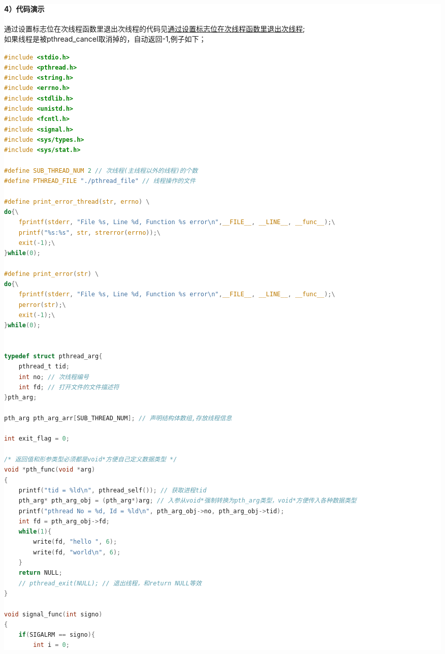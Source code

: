 #### 4）代码演示

通过设置标志位在次线程函数里退出次线程的代码见[通过设置标志位在次线程函数里退出次线程](c_pthread/pth.c);  
如果线程是被pthread_cancel取消掉的，自动返回-1,例子如下；

```c
#include <stdio.h>
#include <pthread.h>
#include <string.h>
#include <errno.h>
#include <stdlib.h>
#include <unistd.h>
#include <fcntl.h>
#include <signal.h>
#include <sys/types.h>
#include <sys/stat.h>

#define SUB_THREAD_NUM 2 // 次线程(主线程以外的线程)的个数
#define PTHREAD_FILE "./pthread_file" // 线程操作的文件

#define print_error_thread(str, errno) \
do{\
    fprintf(stderr, "File %s, Line %d, Function %s error\n",__FILE__, __LINE__, __func__);\
    printf("%s:%s", str, strerror(errno));\
    exit(-1);\
}while(0);

#define print_error(str) \
do{\
    fprintf(stderr, "File %s, Line %d, Function %s error\n",__FILE__, __LINE__, __func__);\
    perror(str);\
    exit(-1);\
}while(0);


typedef struct pthread_arg{
    pthread_t tid;
    int no; // 次线程编号
    int fd; // 打开文件的文件描述符
}pth_arg;

pth_arg pth_arg_arr[SUB_THREAD_NUM]; // 声明结构体数组,存放线程信息

int exit_flag = 0;

/* 返回值和形参类型必须都是void*方便自己定义数据类型 */
void *pth_func(void *arg)
{
    printf("tid = %ld\n", pthread_self()); // 获取进程tid
    pth_arg* pth_arg_obj = (pth_arg*)arg; // 入参从void*强制转换为pth_arg类型，void*方便传入各种数据类型
    printf("pthread No = %d, Id = %ld\n", pth_arg_obj->no, pth_arg_obj->tid);
    int fd = pth_arg_obj->fd;
    while(1){
        write(fd, "hello ", 6);
        write(fd, "world\n", 6);
    }
    return NULL;
    // pthread_exit(NULL); // 退出线程，和return NULL等效
}

void signal_func(int signo)
{
    if(SIGALRM == signo){
        int i = 0;
```